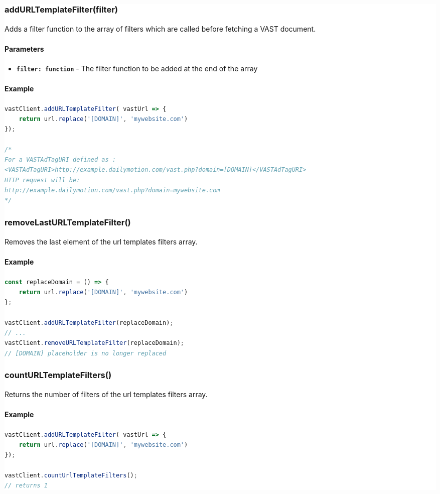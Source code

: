 ### addURLTemplateFilter(filter)

Adds a filter function to the array of filters which are called before fetching a VAST document.

#### Parameters

- **`filter: function`** - The filter function to be added at the end of the array

#### Example

```Javascript
vastClient.addURLTemplateFilter( vastUrl => {
    return url.replace('[DOMAIN]', 'mywebsite.com')
});

/*
For a VASTAdTagURI defined as :
<VASTAdTagURI>http://example.dailymotion.com/vast.php?domain=[DOMAIN]</VASTAdTagURI>
HTTP request will be:
http://example.dailymotion.com/vast.php?domain=mywebsite.com
*/
```

### removeLastURLTemplateFilter()

Removes the last element of the url templates filters array.

#### Example

```Javascript
const replaceDomain = () => {
    return url.replace('[DOMAIN]', 'mywebsite.com')
};

vastClient.addURLTemplateFilter(replaceDomain);
// ...
vastClient.removeURLTemplateFilter(replaceDomain);
// [DOMAIN] placeholder is no longer replaced
```
### countURLTemplateFilters()

Returns the number of filters of the url templates filters array.

#### Example

```Javascript
vastClient.addURLTemplateFilter( vastUrl => {
    return url.replace('[DOMAIN]', 'mywebsite.com')
});

vastClient.countUrlTemplateFilters();
// returns 1
```
